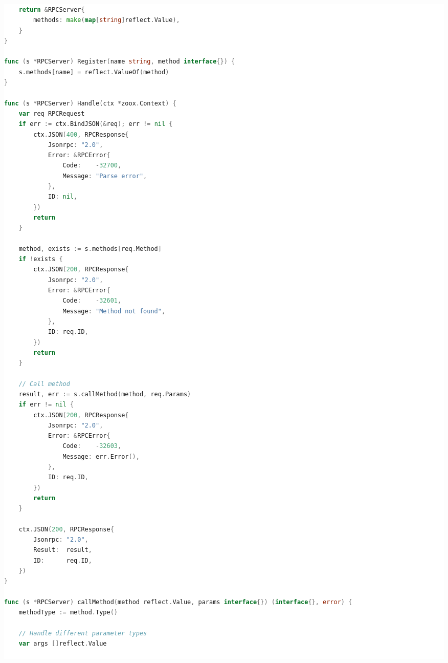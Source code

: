 ```go
    return &RPCServer{
        methods: make(map[string]reflect.Value),
    }
}

func (s *RPCServer) Register(name string, method interface{}) {
    s.methods[name] = reflect.ValueOf(method)
}

func (s *RPCServer) Handle(ctx *zoox.Context) {
    var req RPCRequest
    if err := ctx.BindJSON(&req); err != nil {
        ctx.JSON(400, RPCResponse{
            Jsonrpc: "2.0",
            Error: &RPCError{
                Code:    -32700,
                Message: "Parse error",
            },
            ID: nil,
        })
        return
    }
    
    method, exists := s.methods[req.Method]
    if !exists {
        ctx.JSON(200, RPCResponse{
            Jsonrpc: "2.0",
            Error: &RPCError{
                Code:    -32601,
                Message: "Method not found",
            },
            ID: req.ID,
        })
        return
    }
    
    // Call method
    result, err := s.callMethod(method, req.Params)
    if err != nil {
        ctx.JSON(200, RPCResponse{
            Jsonrpc: "2.0",
            Error: &RPCError{
                Code:    -32603,
                Message: err.Error(),
            },
            ID: req.ID,
        })
        return
    }
    
    ctx.JSON(200, RPCResponse{
        Jsonrpc: "2.0",
        Result:  result,
        ID:      req.ID,
    })
}

func (s *RPCServer) callMethod(method reflect.Value, params interface{}) (interface{}, error) {
    methodType := method.Type()
    
    // Handle different parameter types
    var args []reflect.Value
    
```